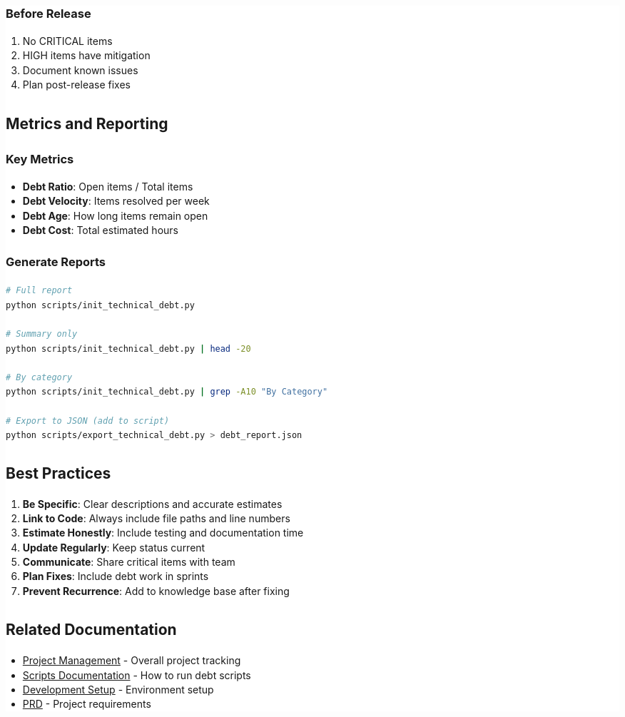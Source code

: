 ### Before Release

1. No CRITICAL items
2. HIGH items have mitigation
3. Document known issues
4. Plan post-release fixes

## Metrics and Reporting

### Key Metrics
- **Debt Ratio**: Open items / Total items
- **Debt Velocity**: Items resolved per week
- **Debt Age**: How long items remain open
- **Debt Cost**: Total estimated hours

### Generate Reports

```bash
# Full report
python scripts/init_technical_debt.py

# Summary only
python scripts/init_technical_debt.py | head -20

# By category
python scripts/init_technical_debt.py | grep -A10 "By Category"

# Export to JSON (add to script)
python scripts/export_technical_debt.py > debt_report.json
```

## Best Practices

1. **Be Specific**: Clear descriptions and accurate estimates
2. **Link to Code**: Always include file paths and line numbers
3. **Estimate Honestly**: Include testing and documentation time
4. **Update Regularly**: Keep status current
5. **Communicate**: Share critical items with team
6. **Plan Fixes**: Include debt work in sprints
7. **Prevent Recurrence**: Add to knowledge base after fixing

## Related Documentation

- [Project Management](./PROJECT_MANAGEMENT.md) - Overall project tracking
- [Scripts Documentation](../scripts/README.md) - How to run debt scripts
- [Development Setup](../DEVELOPMENT_SETUP.md) - Environment setup
- [PRD](./new/video-intelligence-prd.md) - Project requirements